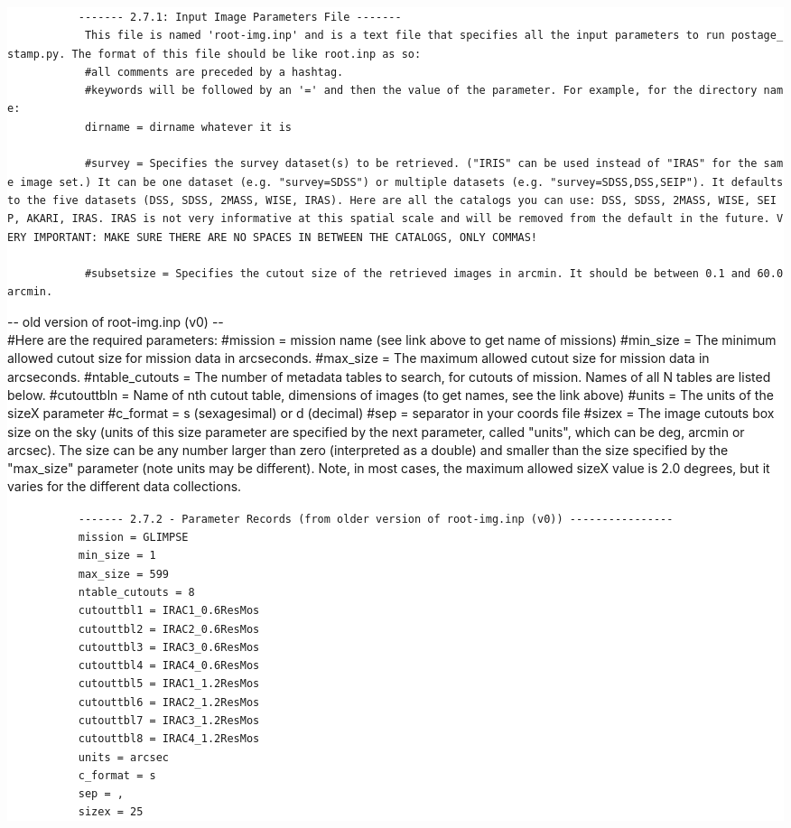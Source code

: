        
               ------- 2.7.1: Input Image Parameters File -------
                This file is named 'root-img.inp' and is a text file that specifies all the input parameters to run postage_stamp.py. The format of this file should be like root.inp as so:
                #all comments are preceded by a hashtag.
                #keywords will be followed by an '=' and then the value of the parameter. For example, for the directory name:
                dirname = dirname whatever it is
                
                #survey = Specifies the survey dataset(s) to be retrieved. ("IRIS" can be used instead of "IRAS" for the same image set.) It can be one dataset (e.g. "survey=SDSS") or multiple datasets (e.g. "survey=SDSS,DSS,SEIP"). It defaults to the five datasets (DSS, SDSS, 2MASS, WISE, IRAS). Here are all the catalogs you can use: DSS, SDSS, 2MASS, WISE, SEIP, AKARI, IRAS. IRAS is not very informative at this spatial scale and will be removed from the default in the future. VERY IMPORTANT: MAKE SURE THERE ARE NO SPACES IN BETWEEN THE CATALOGS, ONLY COMMAS!

                #subsetsize = Specifies the cutout size of the retrieved images in arcmin. It should be between 0.1 and 60.0 arcmin.
                
-- old version of root-img.inp (v0) --                
                #Here are the required parameters:
                #mission = mission name (see link above to get name of missions)
                #min_size = The minimum allowed cutout size for mission data in arcseconds.
                #max_size = The maximum allowed cutout size for mission data in arcseconds.
                #ntable_cutouts = The number of metadata tables to search, for cutouts of mission. Names of all N tables are listed below.
                #cutouttbln = Name of nth cutout table, dimensions of images (to get names, see the link above)
                #units = The units of the sizeX parameter
                #c_format = s (sexagesimal) or d (decimal)
                #sep = separator in your coords file
                #sizex = The image cutouts box size on the sky (units of this size parameter are specified by the next parameter, called "units", which can be deg, arcmin or arcsec). The size can be any number larger than zero (interpreted as a double) and smaller than the size specified by the "max_size" parameter (note units may be different). Note, in most cases, the maximum allowed sizeX value is 2.0 degrees, but it varies for the different data collections.
                
               ------- 2.7.2 - Parameter Records (from older version of root-img.inp (v0)) ----------------
               mission = GLIMPSE
               min_size = 1
               max_size = 599
               ntable_cutouts = 8
               cutouttbl1 = IRAC1_0.6ResMos
               cutouttbl2 = IRAC2_0.6ResMos
               cutouttbl3 = IRAC3_0.6ResMos
               cutouttbl4 = IRAC4_0.6ResMos
               cutouttbl5 = IRAC1_1.2ResMos
               cutouttbl6 = IRAC2_1.2ResMos
               cutouttbl7 = IRAC3_1.2ResMos
               cutouttbl8 = IRAC4_1.2ResMos
               units = arcsec
               c_format = s
               sep = ,
               sizex = 25
               